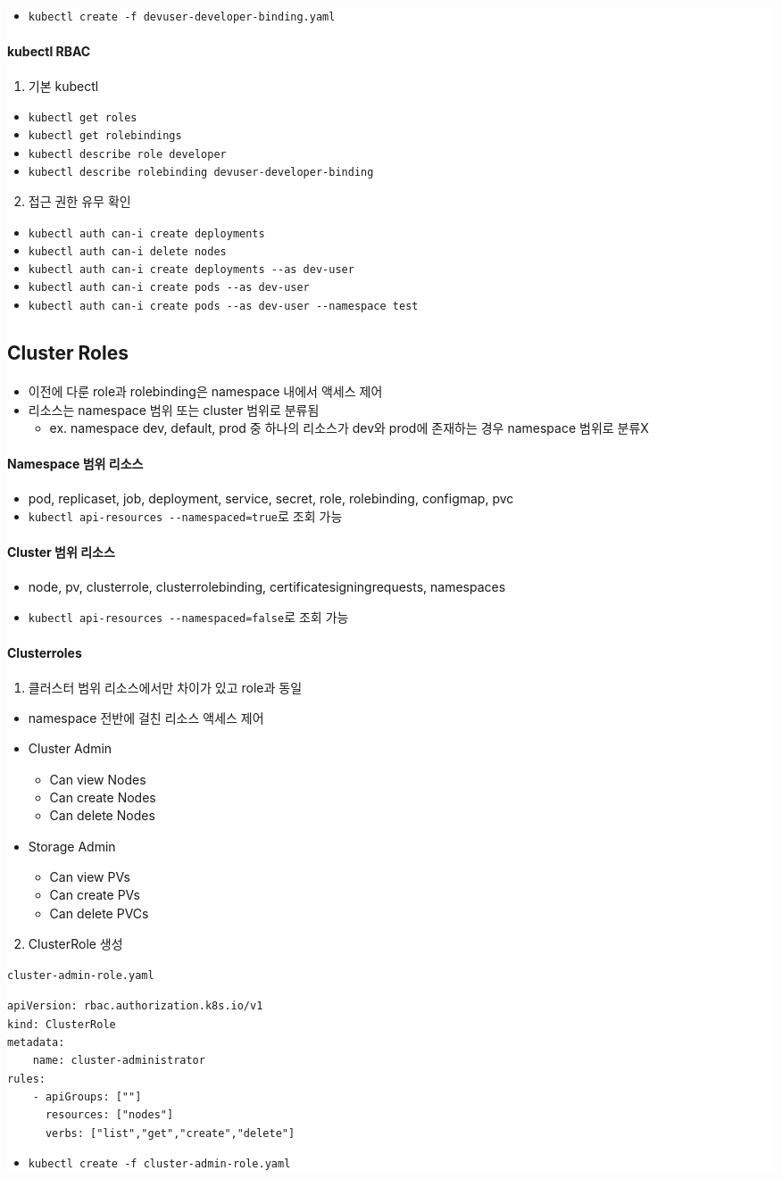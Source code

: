 - `kubectl create -f devuser-developer-binding.yaml`

#### kubectl RBAC

1. 기본 kubectl
- `kubectl get roles`
- `kubectl get rolebindings`
- `kubectl describe role developer`
- `kubectl describe rolebinding devuser-developer-binding`

2. 접근 권한 유무 확인
- `kubectl auth can-i create deployments`
- `kubectl auth can-i delete nodes`
- `kubectl auth can-i create deployments --as dev-user`
- `kubectl auth can-i create pods --as dev-user`
- `kubectl auth can-i create pods --as dev-user --namespace test`

## Cluster Roles

- 이전에 다룬 role과 rolebinding은 namespace 내에서 액세스 제어
- 리소스는 namespace 범위 또는 cluster 범위로 분류됨
    - ex. namespace dev, default, prod 중 하나의 리소스가 dev와 prod에 존재하는 경우 namespace 범위로 분류X

#### Namespace 범위 리소스

- pod, replicaset, job, deployment, service, secret, role, rolebinding, configmap, pvc
- `kubectl api-resources --namespaced=true`로 조회 가능
#### Cluster 범위 리소스

- node, pv, clusterrole, clusterrolebinding, certificatesigningrequests, namespaces

- `kubectl api-resources --namespaced=false`로 조회 가능

#### Clusterroles

1. 클러스터 범위 리소스에서만 차이가 있고 role과 동일

- namespace 전반에 걸친 리소스 액세스 제어

- Cluster Admin
    - Can view Nodes
    - Can create Nodes
    - Can delete Nodes

- Storage Admin
    - Can view PVs
    - Can create PVs
    - Can delete PVCs

2. ClusterRole 생성

`cluster-admin-role.yaml`
```
apiVersion: rbac.authorization.k8s.io/v1
kind: ClusterRole
metadata:
    name: cluster-administrator
rules:
    - apiGroups: [""]
      resources: ["nodes"]
      verbs: ["list","get","create","delete"]
```
- `kubectl create -f cluster-admin-role.yaml`
